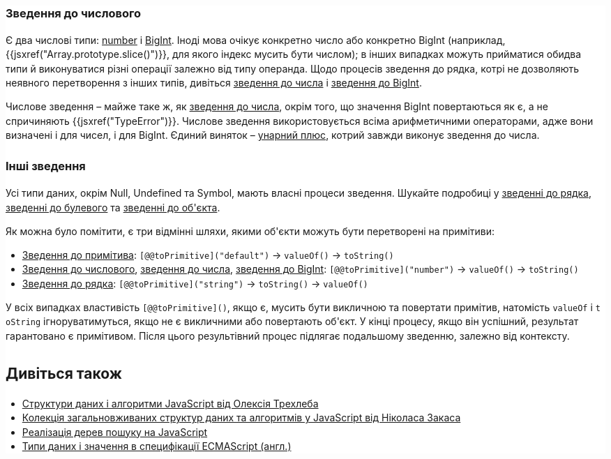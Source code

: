 ### Зведення до числового

Є два числові типи: [number](#typ-number) і [BigInt](#typ-bigint). Іноді мова очікує конкретно число або конкретно BigInt (наприклад, {{jsxref("Array.prototype.slice()")}}, для якого індекс мусить бути числом); в інших випадках можуть прийматися обидва типи й виконуватися різні операції залежно від типу операнда. Щодо процесів зведення до рядка, котрі не дозволяють неявного перетворення з інших типів, дивіться [зведення до числа](/uk/docs/Web/JavaScript/Reference/Global_Objects/Number#zvedennia-do-chysla) і [зведення до BigInt](/uk/docs/Web/JavaScript/Reference/Global_Objects/BigInt#zvedennia-do-bigint).

Числове зведення – майже таке ж, як [зведення до числа](/uk/docs/Web/JavaScript/Reference/Global_Objects/Number#zvedennia-do-chysla), окрім того, що значення BigInt повертаються як є, а не спричиняють {{jsxref("TypeError")}}. Числове зведення використовується всіма арифметичними операторами, адже вони визначені і для чисел, і для BigInt. Єдиний виняток – [унарний плюс](/uk/docs/Web/JavaScript/Reference/Operators/Unary_plus), котрий завжди виконує зведення до числа.

### Інші зведення

Усі типи даних, окрім Null, Undefined та Symbol, мають власні процеси зведення. Шукайте подробиці у [зведенні до рядка](/uk/docs/Web/JavaScript/Reference/Global_Objects/String#zvedennia-do-riadka), [зведенні до булевого](/uk/docs/Web/JavaScript/Reference/Global_Objects/Boolean#zvedennia-do-bulevoho) та [зведенні до об'єкта](/uk/docs/Web/JavaScript/Reference/Global_Objects/Object#zvedennia-do-obiekta).

Як можна було помітити, є три відмінні шляхи, якими об'єкти можуть бути перетворені на примітиви:

- [Зведення до примітива](#zvedennia-do-prymityva): `[@@toPrimitive]("default")` → `valueOf()` → `toString()`
- [Зведення до числового](#zvedennia-do-chyslovoho), [зведення до числа](/uk/docs/Web/JavaScript/Reference/Global_Objects/Number#zvedennia-do-chysla), [зведення до BigInt](/uk/docs/Web/JavaScript/Reference/Global_Objects/BigInt#zvedennia-do-bigint): `[@@toPrimitive]("number")` → `valueOf()` → `toString()`
- [Зведення до рядка](#zvedennia-do-riadka): `[@@toPrimitive]("string")` → `toString()` → `valueOf()`

У всіх випадках властивість `[@@toPrimitive]()`, якщо є, мусить бути викличною та повертати примітив, натомість `valueOf` і `toString` ігноруватимуться, якщо не є викличними або повертають об'єкт. У кінці процесу, якщо він успішний, результат гарантовано є примітивом. Після цього результівний процес підлягає подальшому зведенню, залежно від контексту.

## Дивіться також

- [Структури даних і алгоритми JavaScript від Олексія Трехлеба](https://github.com/trekhleb/javascript-algorithms)
- [Колекція загальновживаних структур даних та алгоритмів у JavaScript від Ніколаса Закаса](https://github.com/humanwhocodes/computer-science-in-javascript)
- [Реалізація дерев пошуку на JavaScript](https://github.com/monmohan/dsjslib)
- [Типи даних і значення в специфікації ECMAScript (англ.)](https://tc39.es/ecma262/#sec-ecmascript-data-types-and-values)
